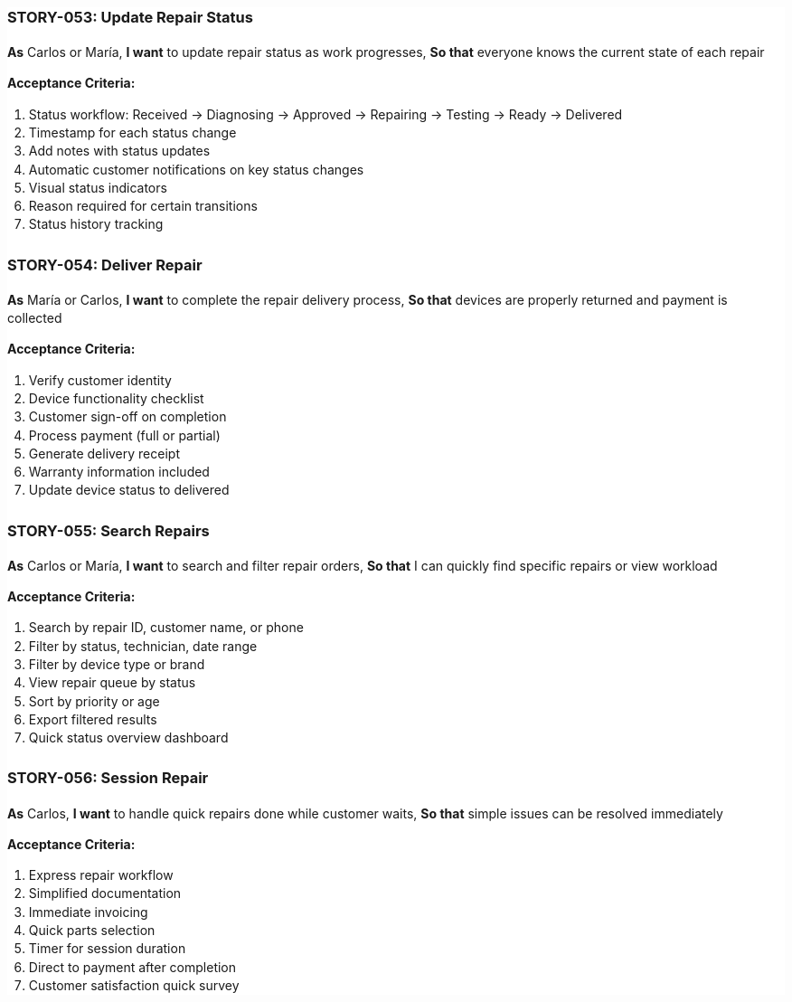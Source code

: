 ### STORY-053: Update Repair Status
**As** Carlos or María,
**I want** to update repair status as work progresses,
**So that** everyone knows the current state of each repair

**Acceptance Criteria:**
1. Status workflow: Received → Diagnosing → Approved → Repairing → Testing → Ready → Delivered
2. Timestamp for each status change
3. Add notes with status updates
4. Automatic customer notifications on key status changes
5. Visual status indicators
6. Reason required for certain transitions
7. Status history tracking

### STORY-054: Deliver Repair
**As** María or Carlos,
**I want** to complete the repair delivery process,
**So that** devices are properly returned and payment is collected

**Acceptance Criteria:**
1. Verify customer identity
2. Device functionality checklist
3. Customer sign-off on completion
4. Process payment (full or partial)
5. Generate delivery receipt
6. Warranty information included
7. Update device status to delivered

### STORY-055: Search Repairs
**As** Carlos or María,
**I want** to search and filter repair orders,
**So that** I can quickly find specific repairs or view workload

**Acceptance Criteria:**
1. Search by repair ID, customer name, or phone
2. Filter by status, technician, date range
3. Filter by device type or brand
4. View repair queue by status
5. Sort by priority or age
6. Export filtered results
7. Quick status overview dashboard

### STORY-056: Session Repair
**As** Carlos,
**I want** to handle quick repairs done while customer waits,
**So that** simple issues can be resolved immediately

**Acceptance Criteria:**
1. Express repair workflow
2. Simplified documentation
3. Immediate invoicing
4. Quick parts selection
5. Timer for session duration
6. Direct to payment after completion
7. Customer satisfaction quick survey
